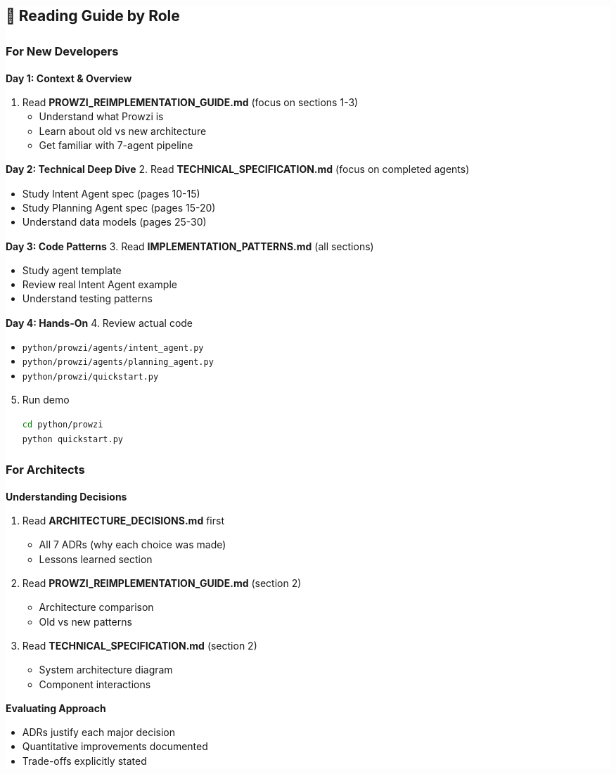 
## 🎯 Reading Guide by Role

### For New Developers

**Day 1: Context & Overview**
1. Read **PROWZI_REIMPLEMENTATION_GUIDE.md** (focus on sections 1-3)
   - Understand what Prowzi is
   - Learn about old vs new architecture
   - Get familiar with 7-agent pipeline

**Day 2: Technical Deep Dive**
2. Read **TECHNICAL_SPECIFICATION.md** (focus on completed agents)
   - Study Intent Agent spec (pages 10-15)
   - Study Planning Agent spec (pages 15-20)
   - Understand data models (pages 25-30)

**Day 3: Code Patterns**
3. Read **IMPLEMENTATION_PATTERNS.md** (all sections)
   - Study agent template
   - Review real Intent Agent example
   - Understand testing patterns

**Day 4: Hands-On**
4. Review actual code
   - `python/prowzi/agents/intent_agent.py`
   - `python/prowzi/agents/planning_agent.py`
   - `python/prowzi/quickstart.py`

5. Run demo
   ```bash
   cd python/prowzi
   python quickstart.py
   ```

### For Architects

**Understanding Decisions**
1. Read **ARCHITECTURE_DECISIONS.md** first
   - All 7 ADRs (why each choice was made)
   - Lessons learned section

2. Read **PROWZI_REIMPLEMENTATION_GUIDE.md** (section 2)
   - Architecture comparison
   - Old vs new patterns

3. Read **TECHNICAL_SPECIFICATION.md** (section 2)
   - System architecture diagram
   - Component interactions

**Evaluating Approach**
- ADRs justify each major decision
- Quantitative improvements documented
- Trade-offs explicitly stated
